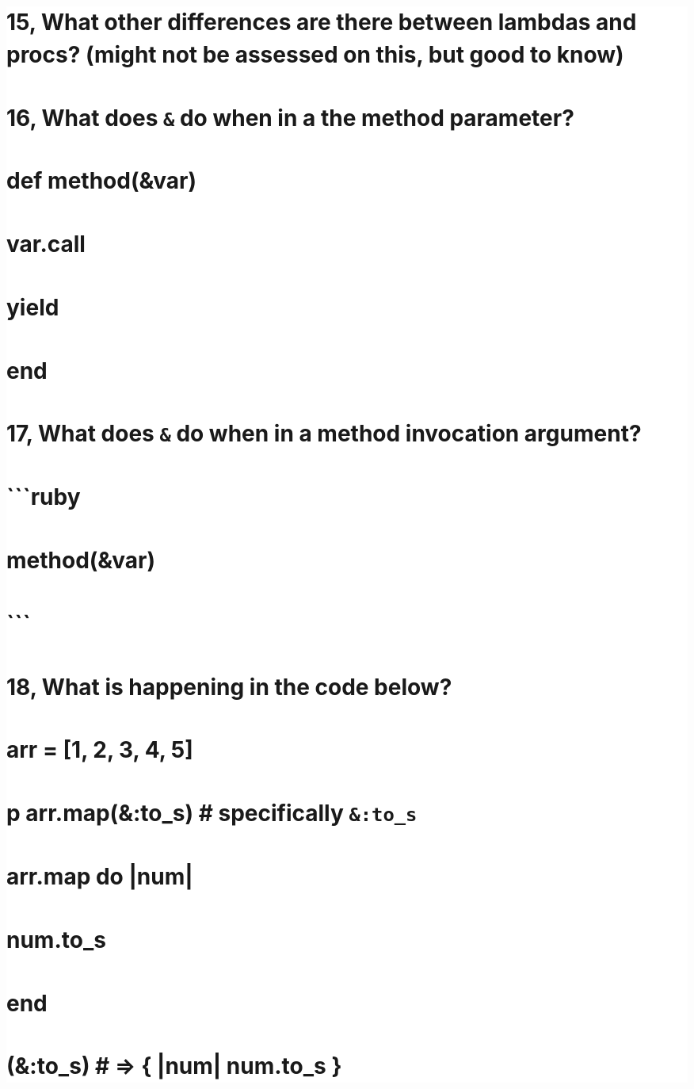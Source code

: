 # 15, What other differences are there between lambdas and procs? (might not be assessed on this, but good to know)

# 16, What does `&` do when in a the method parameter?

# def method(&var)
#   var.call
#   yield
# end

# 17, What does `&` do when in a method invocation argument?

# ```ruby
# method(&var)
# ```

# 18, What is happening in the code below?

# arr = [1, 2, 3, 4, 5]

# p arr.map(&:to_s) # specifically `&:to_s`

# arr.map do |num|
#   num.to_s
# end

# (&:to_s) # => { |num| num.to_s }
